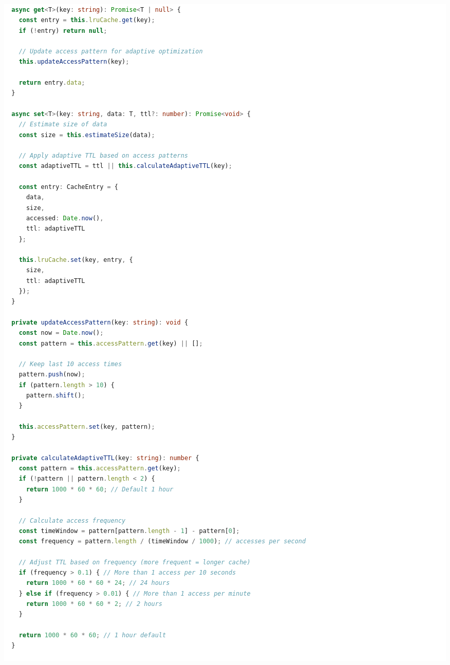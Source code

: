 ```typescript
  async get<T>(key: string): Promise<T | null> {
    const entry = this.lruCache.get(key);
    if (!entry) return null;
    
    // Update access pattern for adaptive optimization
    this.updateAccessPattern(key);
    
    return entry.data;
  }
  
  async set<T>(key: string, data: T, ttl?: number): Promise<void> {
    // Estimate size of data
    const size = this.estimateSize(data);
    
    // Apply adaptive TTL based on access patterns
    const adaptiveTTL = ttl || this.calculateAdaptiveTTL(key);
    
    const entry: CacheEntry = {
      data,
      size,
      accessed: Date.now(),
      ttl: adaptiveTTL
    };
    
    this.lruCache.set(key, entry, {
      size,
      ttl: adaptiveTTL
    });
  }
  
  private updateAccessPattern(key: string): void {
    const now = Date.now();
    const pattern = this.accessPattern.get(key) || [];
    
    // Keep last 10 access times
    pattern.push(now);
    if (pattern.length > 10) {
      pattern.shift();
    }
    
    this.accessPattern.set(key, pattern);
  }
  
  private calculateAdaptiveTTL(key: string): number {
    const pattern = this.accessPattern.get(key);
    if (!pattern || pattern.length < 2) {
      return 1000 * 60 * 60; // Default 1 hour
    }
    
    // Calculate access frequency
    const timeWindow = pattern[pattern.length - 1] - pattern[0];
    const frequency = pattern.length / (timeWindow / 1000); // accesses per second
    
    // Adjust TTL based on frequency (more frequent = longer cache)
    if (frequency > 0.1) { // More than 1 access per 10 seconds
      return 1000 * 60 * 60 * 24; // 24 hours
    } else if (frequency > 0.01) { // More than 1 access per minute
      return 1000 * 60 * 60 * 2; // 2 hours
    }
    
    return 1000 * 60 * 60; // 1 hour default
  }
  
```